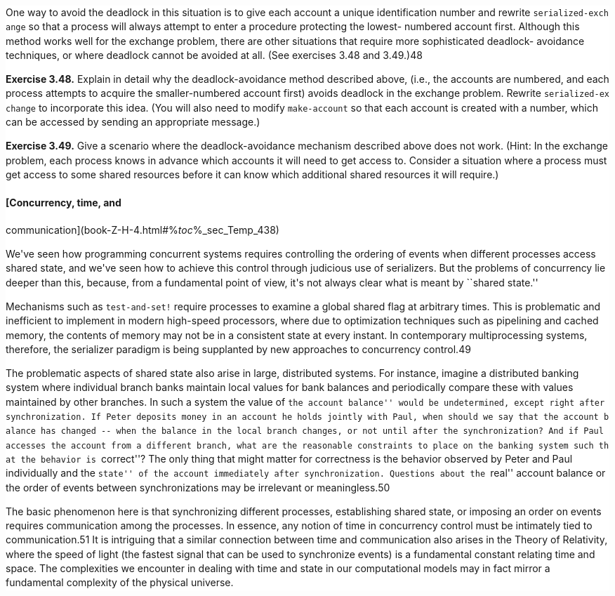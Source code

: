 One way to avoid the deadlock in this situation is to give each account a
unique identification number and rewrite `serialized-exchange` so that a
process will always attempt to enter a procedure protecting the lowest-
numbered account first. Although this method works well for the exchange
problem, there are other situations that require more sophisticated deadlock-
avoidance techniques, or where deadlock cannot be avoided at all. (See
exercises 3.48 and 3.49.)48

**Exercise 3.48.**  Explain in detail why the deadlock-avoidance method described above, (i.e., the accounts are numbered, and each process attempts to acquire the smaller-numbered account first) avoids deadlock in the exchange problem. Rewrite `serialized-exchange` to incorporate this idea. (You will also need to modify `make-account` so that each account is created with a number, which can be accessed by sending an appropriate message.) 

**Exercise 3.49.**  Give a scenario where the deadlock-avoidance mechanism described above does not work. (Hint: In the exchange problem, each process knows in advance which accounts it will need to get access to. Consider a situation where a process must get access to some shared resources before it can know which additional shared resources it will require.) 

#### [Concurrency, time, and
communication](book-Z-H-4.html#%_toc_%_sec_Temp_438)

We've seen how programming concurrent systems requires controlling the
ordering of events when different processes access shared state, and we've
seen how to achieve this control through judicious use of serializers. But the
problems of concurrency lie deeper than this, because, from a fundamental
point of view, it's not always clear what is meant by ``shared state.''

Mechanisms such as `test-and-set!` require processes to examine a global
shared flag at arbitrary times. This is problematic and inefficient to
implement in modern high-speed processors, where due to optimization
techniques such as pipelining and cached memory, the contents of memory may
not be in a consistent state at every instant. In contemporary multiprocessing
systems, therefore, the serializer paradigm is being supplanted by new
approaches to concurrency control.49

The problematic aspects of shared state also arise in large, distributed
systems. For instance, imagine a distributed banking system where individual
branch banks maintain local values for bank balances and periodically compare
these with values maintained by other branches. In such a system the value of
``the account balance'' would be undetermined, except right after
synchronization. If Peter deposits money in an account he holds jointly with
Paul, when should we say that the account balance has changed -- when the
balance in the local branch changes, or not until after the synchronization?
And if Paul accesses the account from a different branch, what are the
reasonable constraints to place on the banking system such that the behavior
is ``correct''? The only thing that might matter for correctness is the
behavior observed by Peter and Paul individually and the ``state'' of the
account immediately after synchronization. Questions about the ``real''
account balance or the order of events between synchronizations may be
irrelevant or meaningless.50

The basic phenomenon here is that synchronizing different processes,
establishing shared state, or imposing an order on events requires
communication among the processes. In essence, any notion of time in
concurrency control must be intimately tied to communication.51 It is
intriguing that a similar connection between time and communication also
arises in the Theory of Relativity, where the speed of light (the fastest
signal that can be used to synchronize events) is a fundamental constant
relating time and space. The complexities we encounter in dealing with time
and state in our computational models may in fact mirror a fundamental
complexity of the physical universe.
